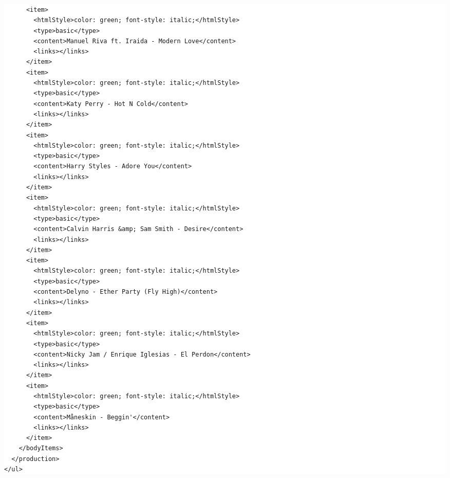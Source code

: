           <item>
            <htmlStyle>color: green; font-style: italic;</htmlStyle>
            <type>basic</type>
            <content>Manuel Riva ft. Iraida - Modern Love</content>
            <links></links>
          </item>
          <item>
            <htmlStyle>color: green; font-style: italic;</htmlStyle>
            <type>basic</type>
            <content>Katy Perry - Hot N Cold</content>
            <links></links>
          </item>
          <item>
            <htmlStyle>color: green; font-style: italic;</htmlStyle>
            <type>basic</type>
            <content>Harry Styles - Adore You</content>
            <links></links>
          </item>
          <item>
            <htmlStyle>color: green; font-style: italic;</htmlStyle>
            <type>basic</type>
            <content>Calvin Harris &amp; Sam Smith - Desire</content>
            <links></links>
          </item>
          <item>
            <htmlStyle>color: green; font-style: italic;</htmlStyle>
            <type>basic</type>
            <content>Delyno - Ether Party (Fly High)</content>
            <links></links>
          </item>
          <item>
            <htmlStyle>color: green; font-style: italic;</htmlStyle>
            <type>basic</type>
            <content>Nicky Jam / Enrique Iglesias - El Perdon</content>
            <links></links>
          </item>
          <item>
            <htmlStyle>color: green; font-style: italic;</htmlStyle>
            <type>basic</type>
            <content>Måneskin - Beggin'</content>
            <links></links>
          </item>
        </bodyItems>
      </production>
    </ul>
  </data>
</document>